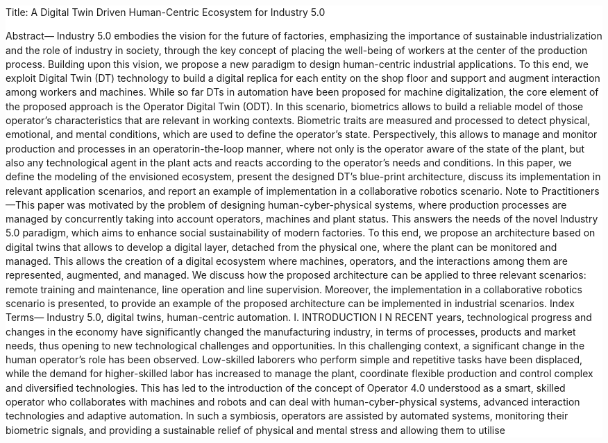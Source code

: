 Title: A Digital Twin Driven Human-Centric Ecosystem for Industry 5.0

Abstract— Industry 5.0 embodies the vision for the future of
factories, emphasizing the importance of sustainable industrialization and the role of industry in society, through the key
concept of placing the well-being of workers at the center of the
production process. Building upon this vision, we propose a new
paradigm to design human-centric industrial applications. To this
end, we exploit Digital Twin (DT) technology to build a digital
replica for each entity on the shop floor and support and augment
interaction among workers and machines. While so far DTs in
automation have been proposed for machine digitalization, the
core element of the proposed approach is the Operator Digital
Twin (ODT). In this scenario, biometrics allows to build a reliable
model of those operator’s characteristics that are relevant in
working contexts. Biometric traits are measured and processed
to detect physical, emotional, and mental conditions, which are
used to define the operator’s state. Perspectively, this allows to
manage and monitor production and processes in an operatorin-the-loop manner, where not only is the operator aware of the
state of the plant, but also any technological agent in the plant
acts and reacts according to the operator’s needs and conditions.
In this paper, we define the modeling of the envisioned ecosystem,
present the designed DT’s blue-print architecture, discuss its
implementation in relevant application scenarios, and report an
example of implementation in a collaborative robotics scenario.
Note to Practitioners—This paper was motivated by the
problem of designing human-cyber-physical systems, where production processes are managed by concurrently taking into
account operators, machines and plant status. This answers the
needs of the novel Industry 5.0 paradigm, which aims to enhance
social sustainability of modern factories. To this end, we propose
an architecture based on digital twins that allows to develop a
digital layer, detached from the physical one, where the plant can
be monitored and managed. This allows the creation of a digital
ecosystem where machines, operators, and the interactions among
them are represented, augmented, and managed. We discuss
how the proposed architecture can be applied to three relevant
scenarios: remote training and maintenance, line operation and
line supervision. Moreover, the implementation in a collaborative
robotics scenario is presented, to provide an example of the
proposed architecture can be implemented in industrial scenarios.
Index Terms— Industry 5.0, digital twins, human-centric
automation.
I. INTRODUCTION
I
N RECENT years, technological progress and changes in
the economy have significantly changed the manufacturing
industry, in terms of processes, products and market needs,
thus opening to new technological challenges and opportunities. In this challenging context, a significant change in the
human operator’s role has been observed. Low-skilled laborers
who perform simple and repetitive tasks have been displaced,
while the demand for higher-skilled labor has increased to
manage the plant, coordinate flexible production and control
complex and diversified technologies.
This has led to the introduction of the concept of
Operator 4.0 understood as a smart, skilled operator who
collaborates with machines and robots and can deal with
human-cyber-physical systems, advanced interaction technologies and adaptive automation. In such a symbiosis,
operators are assisted by automated systems, monitoring
their biometric signals, and providing a sustainable relief
of physical and mental stress and allowing them to utilise